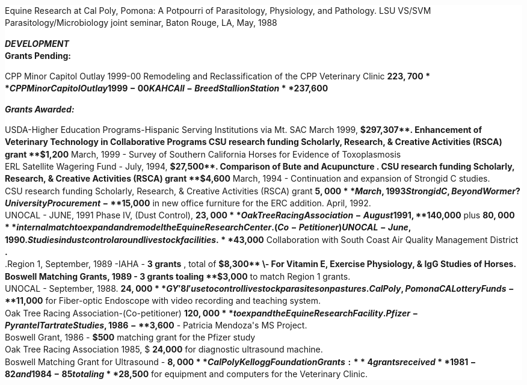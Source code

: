 Equine Research at Cal Poly, Pomona: A Potpourri of Parasitology, Physiology,
and Pathology. LSU VS/SVM Parasitology/Microbiology joint seminar, Baton
Rouge, LA, May, 1988  

**_DEVELOPMENT_  
Grants Pending:**  

CPP Minor Capitol Outlay 1999-00 Remodeling and Reclassification of the CPP
Veterinary Clinic **$223,700**  
CPP Minor Capitol Outlay 1999-00 KAHC All-Breed Stallion Station **$237,600**

**_Grants Awarded:_**

  
USDA-Higher Education Programs-Hispanic Serving Institutions via Mt. SAC March
1999, **$297,307**. Enhancement of Veterinary Technology in Collaborative
Programs  
CSU research funding Scholarly, Research,  & Creative Activities (RSCA) grant
**$1,200** March, 1999 - Survey of Southern California Horses for Evidence of
Toxoplasmosis  
ERL Satellite Wagering Fund - July, 1994, **$27,500**. Comparison of Bute and
Acupuncture .  
CSU research funding Scholarly, Research,  & Creative Activities (RSCA) grant
**$4,600** March, 1994 - Continuation and expansion of Strongid C studies.  
CSU research funding Scholarly, Research,  & Creative Activities (RSCA) grant
**$5,000** March, 1993 Strongid C, Beyond Wormer?  
University Procurement - **$15,000** in new office furniture for the ERC
addition. April, 1992.  
UNOCAL - JUNE, 1991 Phase IV, (Dust Control), **$23,000**  
Oak Tree Racing Association - August 1991, **$140,000** plus **$80,000**
internal match to expand and remodel the Equine Research Center. (Co-
Petitioner)  
UNOCAL - June, 1990. Studies in dust control around livestock facilities.
**$43,000** Collaboration with South Coast Air Quality Management District
**.**  
.Region 1, September, 1989 -IAHA - **3 grants** , total of **$8,300** \- For
Vitamin E, Exercise Physiology, & IgG Studies of Horses.  
Boswell Matching Grants, 1989 - 3 grants toaling **$3,000** to match Region 1
grants.  
UNOCAL - September, 1988. **$24,000** GY'8I' use to control livestock
parasites on pastures.  
Cal Poly, Pomona CA Lottery Funds - **$11,000** for Fiber-optic Endoscope with
video recording and teaching system.  
Oak Tree Racing Association-(Co-petitioner) **$120,000** to expand the Equine
Research Facility.  
Pfizer-Pyrantel Tartrate Studies, 1986 - **$3,600** \- Patricia Mendoza's MS
Project.  
Boswell Grant, 1986 - **$500** matching grant for the Pfizer study  
Oak Tree Racing Association 1985, $ **24,000** for diagnostic ultrasound
machine.  
Boswell Matching Grant for Ultrasound - **$8,000**  
Cal Poly Kellogg Foundation Grants: **4 grants received** 1981-82 and 1984 -85
totaling **$28,500** for equipment and computers for the Veterinary Clinic.  
